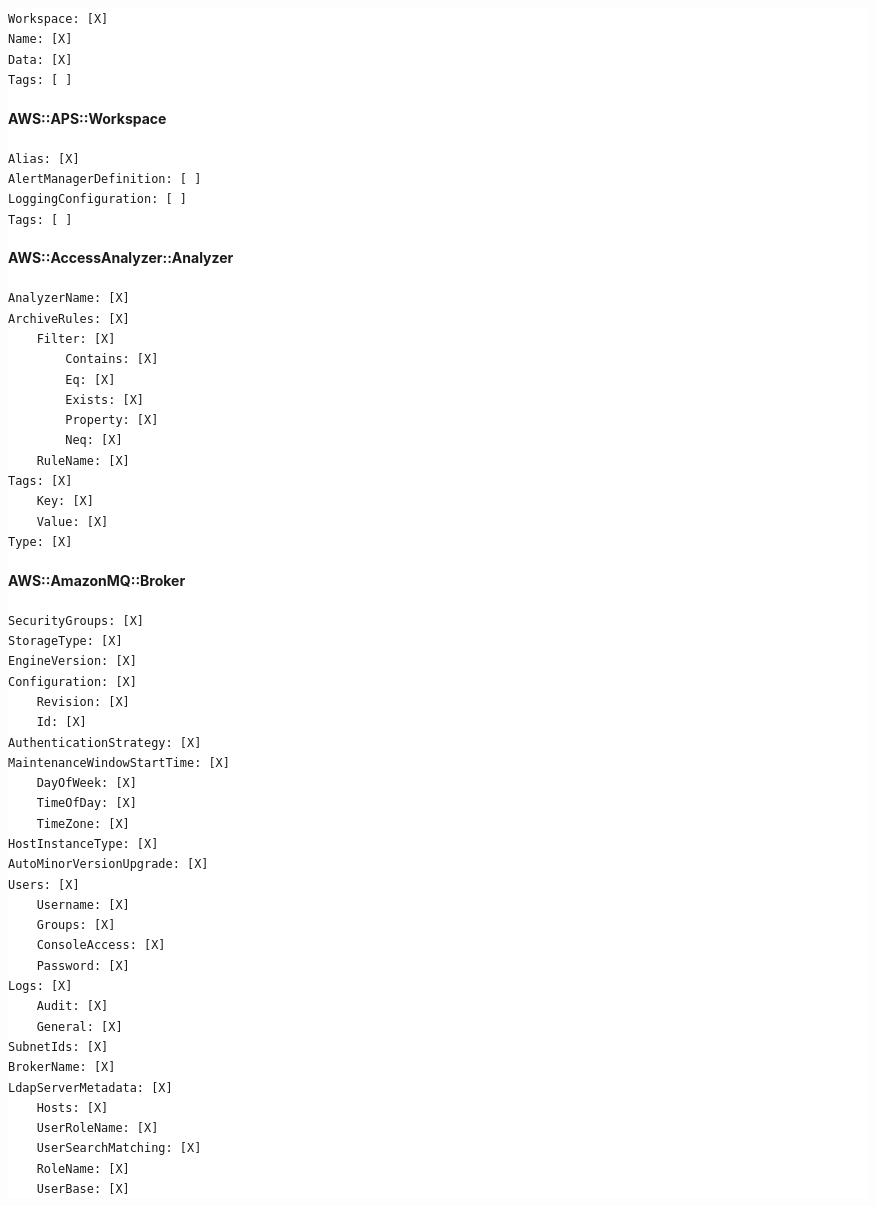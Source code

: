 ```
Workspace: [X]
Name: [X]
Data: [X]
Tags: [ ]
```

#### AWS::APS::Workspace

```
Alias: [X]
AlertManagerDefinition: [ ]
LoggingConfiguration: [ ]
Tags: [ ]
```

#### AWS::AccessAnalyzer::Analyzer

```
AnalyzerName: [X]
ArchiveRules: [X]
    Filter: [X]
        Contains: [X]
        Eq: [X]
        Exists: [X]
        Property: [X]
        Neq: [X]
    RuleName: [X]
Tags: [X]
    Key: [X]
    Value: [X]
Type: [X]
```

#### AWS::AmazonMQ::Broker

```
SecurityGroups: [X]
StorageType: [X]
EngineVersion: [X]
Configuration: [X]
    Revision: [X]
    Id: [X]
AuthenticationStrategy: [X]
MaintenanceWindowStartTime: [X]
    DayOfWeek: [X]
    TimeOfDay: [X]
    TimeZone: [X]
HostInstanceType: [X]
AutoMinorVersionUpgrade: [X]
Users: [X]
    Username: [X]
    Groups: [X]
    ConsoleAccess: [X]
    Password: [X]
Logs: [X]
    Audit: [X]
    General: [X]
SubnetIds: [X]
BrokerName: [X]
LdapServerMetadata: [X]
    Hosts: [X]
    UserRoleName: [X]
    UserSearchMatching: [X]
    RoleName: [X]
    UserBase: [X]
```